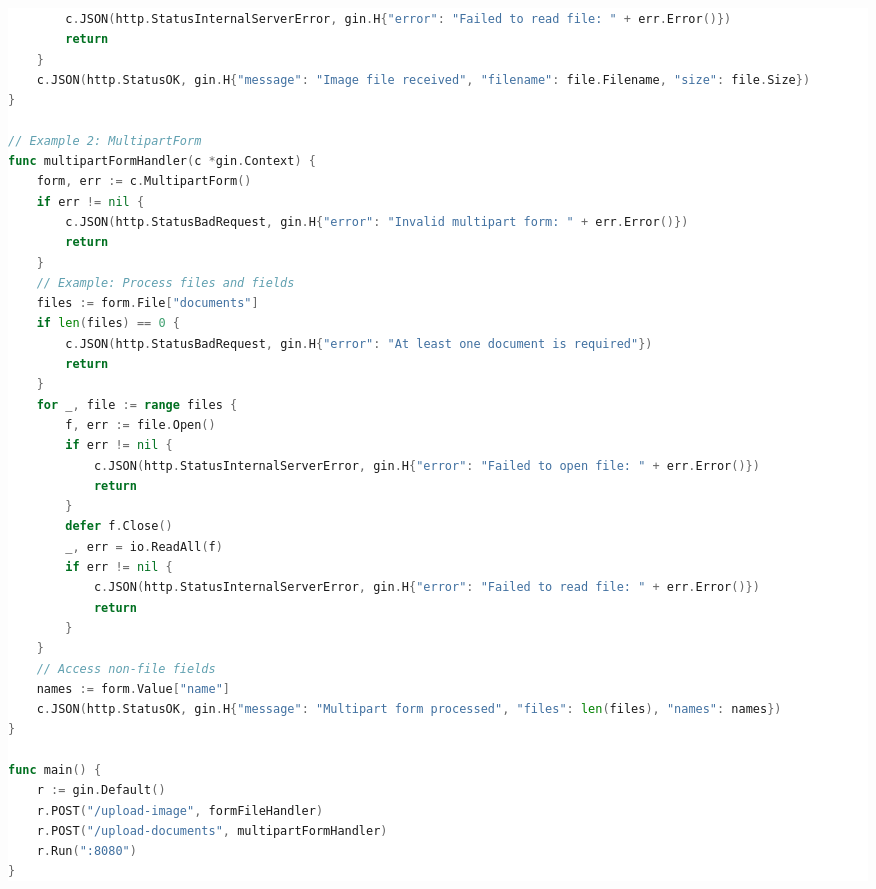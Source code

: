 ```go
		c.JSON(http.StatusInternalServerError, gin.H{"error": "Failed to read file: " + err.Error()})
		return
	}
	c.JSON(http.StatusOK, gin.H{"message": "Image file received", "filename": file.Filename, "size": file.Size})
}

// Example 2: MultipartForm
func multipartFormHandler(c *gin.Context) {
	form, err := c.MultipartForm()
	if err != nil {
		c.JSON(http.StatusBadRequest, gin.H{"error": "Invalid multipart form: " + err.Error()})
		return
	}
	// Example: Process files and fields
	files := form.File["documents"]
	if len(files) == 0 {
		c.JSON(http.StatusBadRequest, gin.H{"error": "At least one document is required"})
		return
	}
	for _, file := range files {
		f, err := file.Open()
		if err != nil {
			c.JSON(http.StatusInternalServerError, gin.H{"error": "Failed to open file: " + err.Error()})
			return
		}
		defer f.Close()
		_, err = io.ReadAll(f)
		if err != nil {
			c.JSON(http.StatusInternalServerError, gin.H{"error": "Failed to read file: " + err.Error()})
			return
		}
	}
	// Access non-file fields
	names := form.Value["name"]
	c.JSON(http.StatusOK, gin.H{"message": "Multipart form processed", "files": len(files), "names": names})
}

func main() {
	r := gin.Default()
	r.POST("/upload-image", formFileHandler)
	r.POST("/upload-documents", multipartFormHandler)
	r.Run(":8080")
}

```
